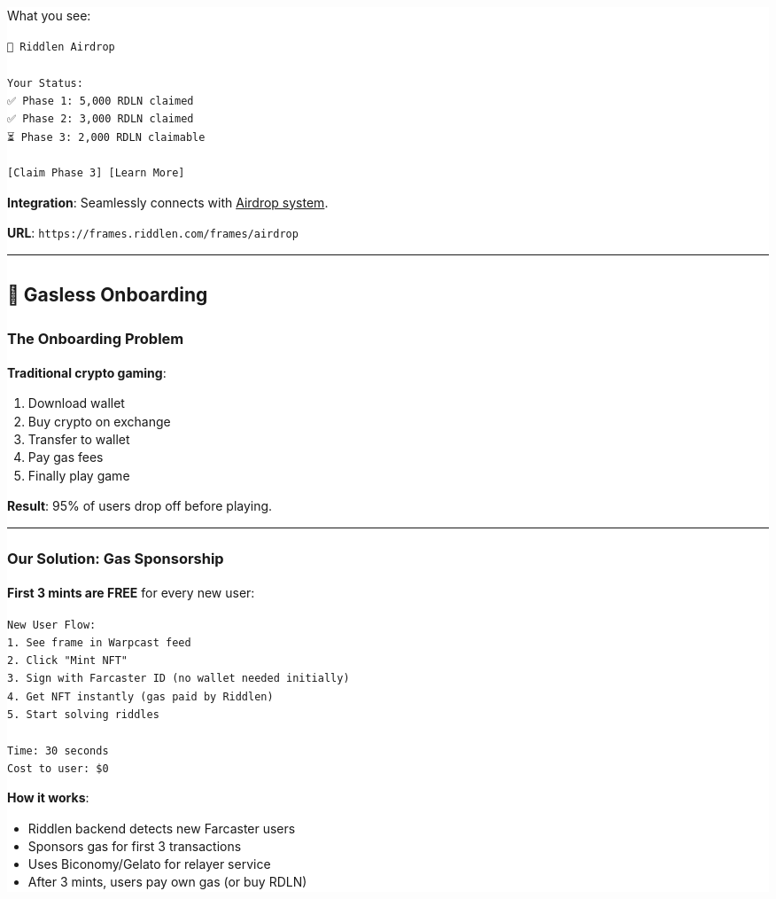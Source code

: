 What you see:
```
🎁 Riddlen Airdrop

Your Status:
✅ Phase 1: 5,000 RDLN claimed
✅ Phase 2: 3,000 RDLN claimed
⏳ Phase 3: 2,000 RDLN claimable

[Claim Phase 3] [Learn More]
```

**Integration**: Seamlessly connects with [Airdrop system](airdrop.html).

**URL**: `https://frames.riddlen.com/frames/airdrop`

---

## 🚀 Gasless Onboarding

### The Onboarding Problem

**Traditional crypto gaming**:
1. Download wallet
2. Buy crypto on exchange
3. Transfer to wallet
4. Pay gas fees
5. Finally play game

**Result**: 95% of users drop off before playing.

---

### Our Solution: Gas Sponsorship

**First 3 mints are FREE** for every new user:

```
New User Flow:
1. See frame in Warpcast feed
2. Click "Mint NFT"
3. Sign with Farcaster ID (no wallet needed initially)
4. Get NFT instantly (gas paid by Riddlen)
5. Start solving riddles

Time: 30 seconds
Cost to user: $0
```

**How it works**:
- Riddlen backend detects new Farcaster users
- Sponsors gas for first 3 transactions
- Uses Biconomy/Gelato for relayer service
- After 3 mints, users pay own gas (or buy RDLN)
